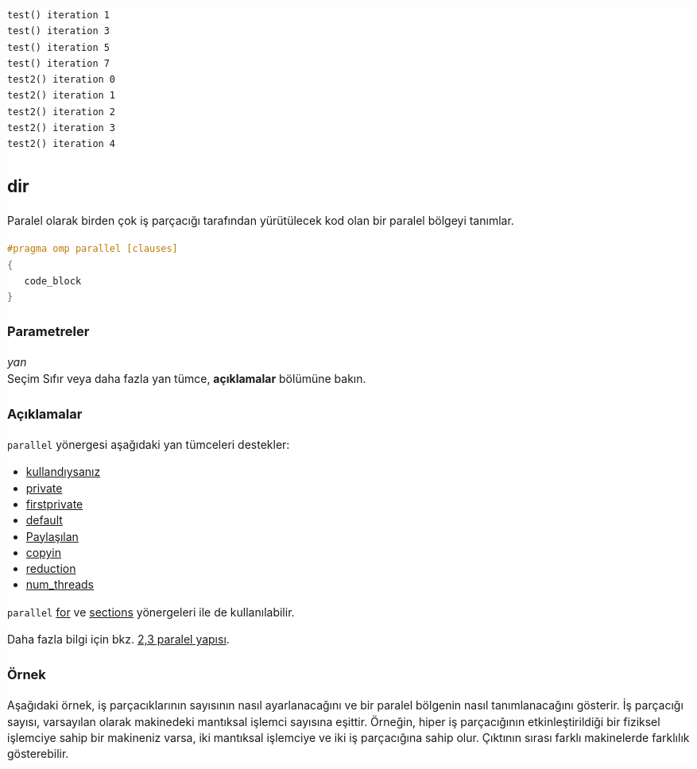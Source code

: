```Output
test() iteration 1
test() iteration 3
test() iteration 5
test() iteration 7
test2() iteration 0
test2() iteration 1
test2() iteration 2
test2() iteration 3
test2() iteration 4
```

## <a name="parallel"></a>dir

Paralel olarak birden çok iş parçacığı tarafından yürütülecek kod olan bir paralel bölgeyi tanımlar.

```cpp
#pragma omp parallel [clauses]
{
   code_block
}
```

### <a name="parameters"></a>Parametreler

*yan*<br/>
Seçim Sıfır veya daha fazla yan tümce, **açıklamalar** bölümüne bakın.

### <a name="remarks"></a>Açıklamalar

`parallel` yönergesi aşağıdaki yan tümceleri destekler:

- [kullandıysanız](openmp-clauses.md#if-openmp)
- [private](openmp-clauses.md#private-openmp)
- [firstprivate](openmp-clauses.md#firstprivate)
- [default](openmp-clauses.md#default-openmp)
- [Paylaşılan](openmp-clauses.md#shared-openmp)
- [copyin](openmp-clauses.md#copyin)
- [reduction](openmp-clauses.md#reduction)
- [num_threads](openmp-clauses.md#num-threads)

`parallel` [for](#for-openmp) ve [sections](#sections-openmp) yönergeleri ile de kullanılabilir.

Daha fazla bilgi için bkz. [2,3 paralel yapısı](../../../parallel/openmp/2-3-parallel-construct.md).

### <a name="example"></a>Örnek

Aşağıdaki örnek, iş parçacıklarının sayısının nasıl ayarlanacağını ve bir paralel bölgenin nasıl tanımlanacağını gösterir. İş parçacığı sayısı, varsayılan olarak makinedeki mantıksal işlemci sayısına eşittir. Örneğin, hiper iş parçacığının etkinleştirildiği bir fiziksel işlemciye sahip bir makineniz varsa, iki mantıksal işlemciye ve iki iş parçacığına sahip olur. Çıktının sırası farklı makinelerde farklılık gösterebilir.
